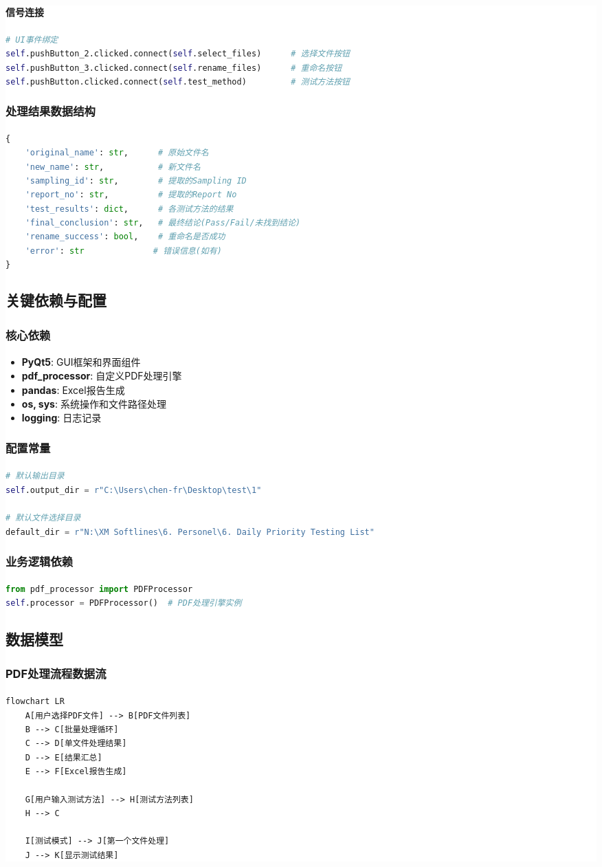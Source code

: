 #### 信号连接
```python
# UI事件绑定
self.pushButton_2.clicked.connect(self.select_files)      # 选择文件按钮
self.pushButton_3.clicked.connect(self.rename_files)      # 重命名按钮
self.pushButton.clicked.connect(self.test_method)         # 测试方法按钮
```

### 处理结果数据结构
```python
{
    'original_name': str,      # 原始文件名
    'new_name': str,           # 新文件名
    'sampling_id': str,        # 提取的Sampling ID
    'report_no': str,          # 提取的Report No
    'test_results': dict,      # 各测试方法的结果
    'final_conclusion': str,   # 最终结论(Pass/Fail/未找到结论)
    'rename_success': bool,    # 重命名是否成功
    'error': str              # 错误信息(如有)
}
```

## 关键依赖与配置

### 核心依赖
- **PyQt5**: GUI框架和界面组件
- **pdf_processor**: 自定义PDF处理引擎
- **pandas**: Excel报告生成
- **os, sys**: 系统操作和文件路径处理
- **logging**: 日志记录

### 配置常量
```python
# 默认输出目录
self.output_dir = r"C:\Users\chen-fr\Desktop\test\1"

# 默认文件选择目录
default_dir = r"N:\XM Softlines\6. Personel\6. Daily Priority Testing List"
```

### 业务逻辑依赖
```python
from pdf_processor import PDFProcessor
self.processor = PDFProcessor()  # PDF处理引擎实例
```

## 数据模型

### PDF处理流程数据流
```mermaid
flowchart LR
    A[用户选择PDF文件] --> B[PDF文件列表]
    B --> C[批量处理循环]
    C --> D[单文件处理结果]
    D --> E[结果汇总]
    E --> F[Excel报告生成]

    G[用户输入测试方法] --> H[测试方法列表]
    H --> C

    I[测试模式] --> J[第一个文件处理]
    J --> K[显示测试结果]
```